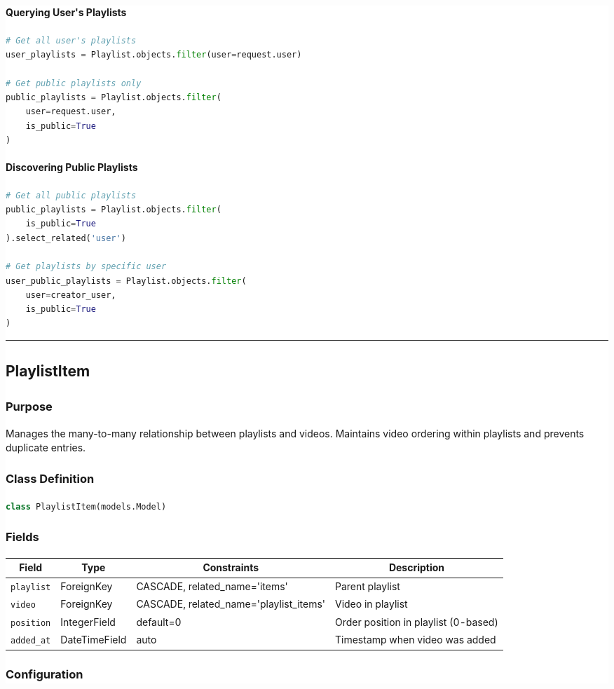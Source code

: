 #### Querying User's Playlists
```python
# Get all user's playlists
user_playlists = Playlist.objects.filter(user=request.user)

# Get public playlists only
public_playlists = Playlist.objects.filter(
    user=request.user,
    is_public=True
)
```

#### Discovering Public Playlists
```python
# Get all public playlists
public_playlists = Playlist.objects.filter(
    is_public=True
).select_related('user')

# Get playlists by specific user
user_public_playlists = Playlist.objects.filter(
    user=creator_user,
    is_public=True
)
```

---

## PlaylistItem

### Purpose
Manages the many-to-many relationship between playlists and videos. Maintains video ordering within playlists and prevents duplicate entries.

### Class Definition
```python
class PlaylistItem(models.Model)
```

### Fields

| Field | Type | Constraints | Description |
|-------|------|-------------|-------------|
| `playlist` | ForeignKey | CASCADE, related_name='items' | Parent playlist |
| `video` | ForeignKey | CASCADE, related_name='playlist_items' | Video in playlist |
| `position` | IntegerField | default=0 | Order position in playlist (0-based) |
| `added_at` | DateTimeField | auto | Timestamp when video was added |

### Configuration
